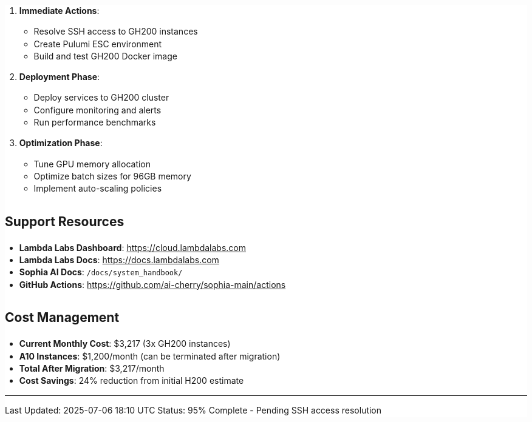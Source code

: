 1. **Immediate Actions**:
   - Resolve SSH access to GH200 instances
   - Create Pulumi ESC environment
   - Build and test GH200 Docker image

2. **Deployment Phase**:
   - Deploy services to GH200 cluster
   - Configure monitoring and alerts
   - Run performance benchmarks

3. **Optimization Phase**:
   - Tune GPU memory allocation
   - Optimize batch sizes for 96GB memory
   - Implement auto-scaling policies

## Support Resources

- **Lambda Labs Dashboard**: https://cloud.lambdalabs.com
- **Lambda Labs Docs**: https://docs.lambdalabs.com
- **Sophia AI Docs**: `/docs/system_handbook/`
- **GitHub Actions**: https://github.com/ai-cherry/sophia-main/actions

## Cost Management

- **Current Monthly Cost**: $3,217 (3x GH200 instances)
- **A10 Instances**: $1,200/month (can be terminated after migration)
- **Total After Migration**: $3,217/month
- **Cost Savings**: 24% reduction from initial H200 estimate

---

Last Updated: 2025-07-06 18:10 UTC
Status: 95% Complete - Pending SSH access resolution
